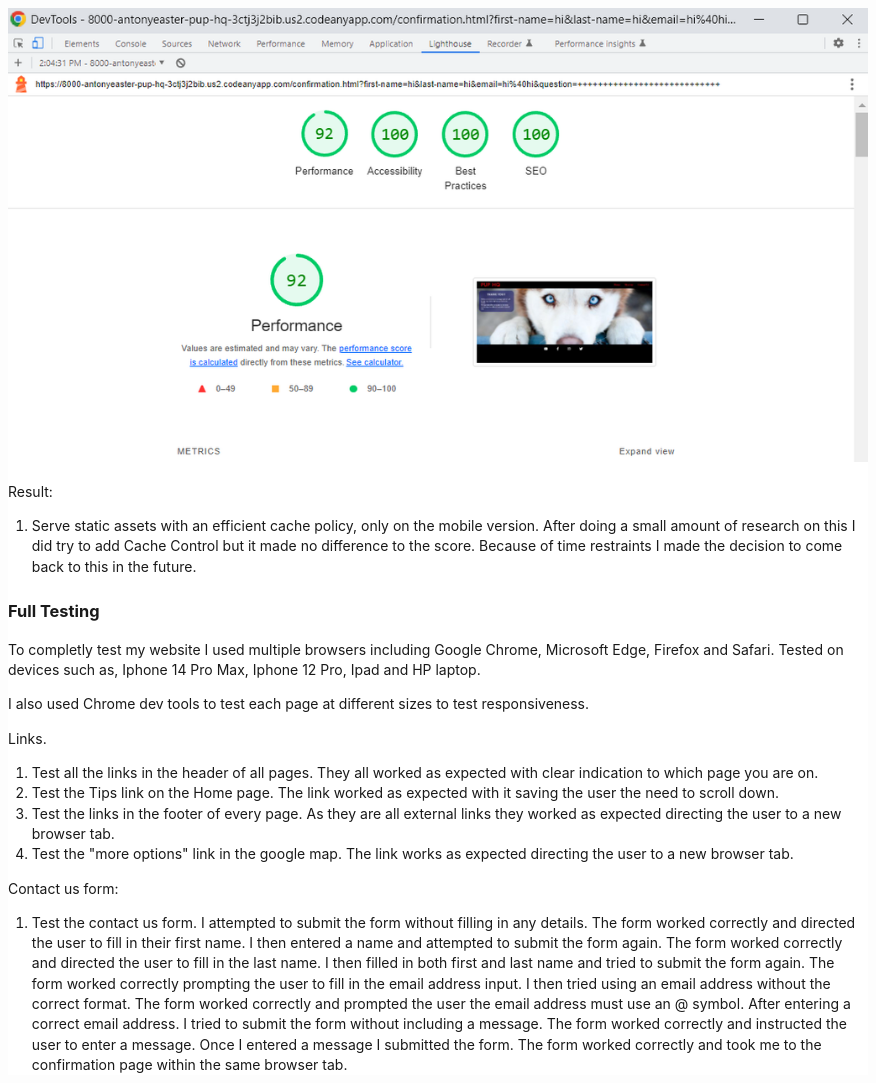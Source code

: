 ![Confirmation page desktop test](/documentation/testing/lighthouse-confirmation-desktop-test.png)

Result:

1. Serve static assets with an efficient cache policy, only on the mobile version. After doing a small amount of research on this I did try to add Cache Control but it made no difference to the score. Because of time restraints I made the decision to come back to this in the future.

### Full Testing

To completly test my website I used multiple browsers including Google Chrome, Microsoft Edge, Firefox and Safari. Tested on devices such as, Iphone 14 Pro Max, Iphone 12 Pro, Ipad and HP laptop.

I also used Chrome dev tools to test each page at different sizes to test responsiveness.

Links.

1. Test all the links in the header of all pages. They all worked as expected with clear indication to which page you are on.
2. Test the Tips link on the Home page. The link worked as expected with it saving the user the need to scroll down.
3. Test the links in the footer of every page. As they are all external links they worked as expected directing the user to a new browser tab.
4. Test the "more options" link in the google map. The link works as expected directing the user to a new browser tab.

Contact us form:

1. Test the contact us form. I attempted to submit the form without filling in any details. The form worked correctly and directed the user to fill in their first name. I then entered a name and attempted to submit the form again. The form worked correctly and directed the user to fill in the last name. I then filled in both first and last name and tried to submit the form again. The form worked correctly prompting the user to fill in the email address input. I then tried using an email address without the correct format. The form worked correctly and prompted the user the email address must use an @ symbol. After entering a correct email address. I tried to submit the form without including a message. The form worked correctly and instructed the user to enter a message. Once I entered a message I submitted the form. The form worked correctly and took me to the confirmation page within the same browser tab.
